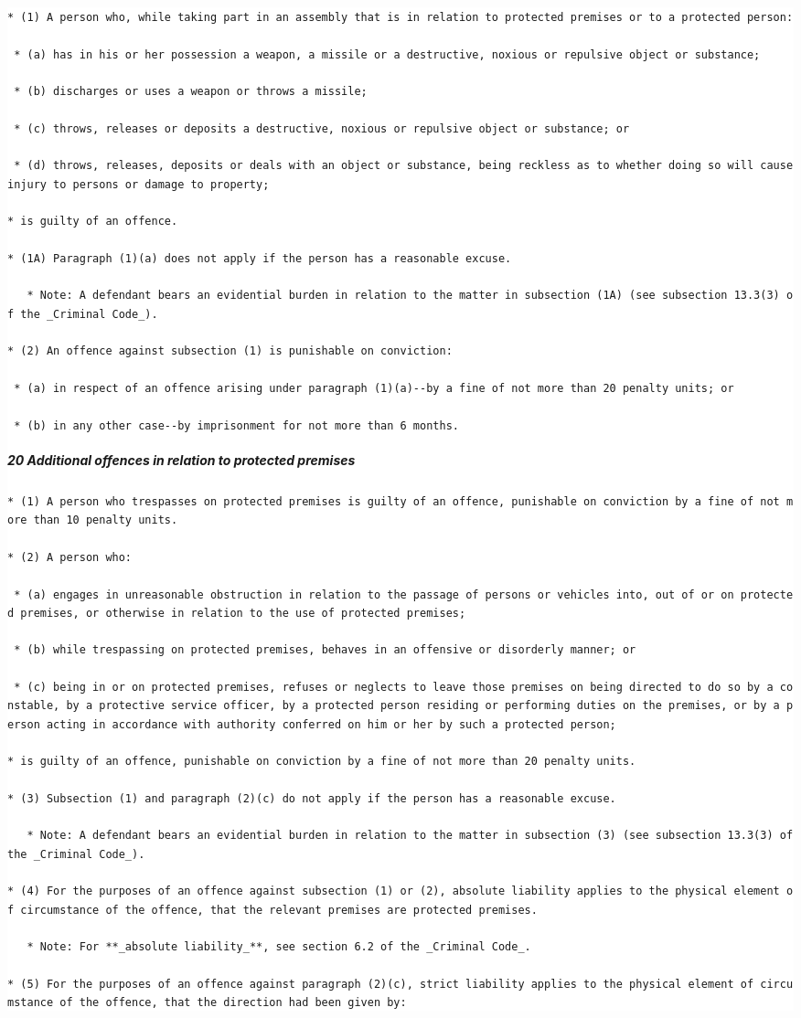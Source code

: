     * (1) A person who, while taking part in an assembly that is in relation to protected premises or to a protected person:

     * (a) has in his or her possession a weapon, a missile or a destructive, noxious or repulsive object or substance;

     * (b) discharges or uses a weapon or throws a missile;

     * (c) throws, releases or deposits a destructive, noxious or repulsive object or substance; or

     * (d) throws, releases, deposits or deals with an object or substance, being reckless as to whether doing so will cause injury to persons or damage to property;

    * is guilty of an offence.

    * (1A) Paragraph (1)(a) does not apply if the person has a reasonable excuse.

       * Note: A defendant bears an evidential burden in relation to the matter in subsection (1A) (see subsection 13.3(3) of the _Criminal Code_).

    * (2) An offence against subsection (1) is punishable on conviction:

     * (a) in respect of an offence arising under paragraph (1)(a)--by a fine of not more than 20 penalty units; or

     * (b) in any other case--by imprisonment for not more than 6 months.

##### 20  Additional offences in relation to protected premises

    * (1) A person who trespasses on protected premises is guilty of an offence, punishable on conviction by a fine of not more than 10 penalty units.

    * (2) A person who:

     * (a) engages in unreasonable obstruction in relation to the passage of persons or vehicles into, out of or on protected premises, or otherwise in relation to the use of protected premises;

     * (b) while trespassing on protected premises, behaves in an offensive or disorderly manner; or

     * (c) being in or on protected premises, refuses or neglects to leave those premises on being directed to do so by a constable, by a protective service officer, by a protected person residing or performing duties on the premises, or by a person acting in accordance with authority conferred on him or her by such a protected person;

    * is guilty of an offence, punishable on conviction by a fine of not more than 20 penalty units.

    * (3) Subsection (1) and paragraph (2)(c) do not apply if the person has a reasonable excuse.

       * Note: A defendant bears an evidential burden in relation to the matter in subsection (3) (see subsection 13.3(3) of the _Criminal Code_).

    * (4) For the purposes of an offence against subsection (1) or (2), absolute liability applies to the physical element of circumstance of the offence, that the relevant premises are protected premises.

       * Note: For **_absolute liability_**, see section 6.2 of the _Criminal Code_.

    * (5) For the purposes of an offence against paragraph (2)(c), strict liability applies to the physical element of circumstance of the offence, that the direction had been given by:
